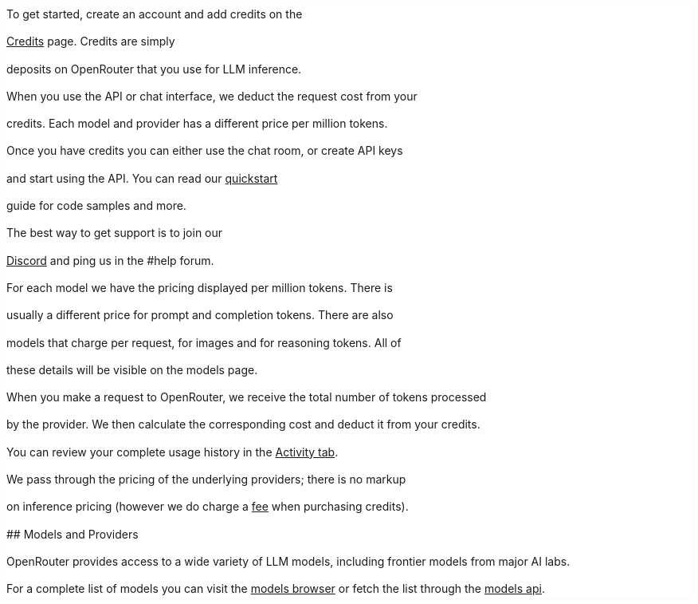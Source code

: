 <Accordion title="How do I get started with OpenRouter?">

To get started, create an account and add credits on the

[Credits](https://openrouter.ai/settings/credits) page. Credits are simply

deposits on OpenRouter that you use for LLM inference.

When you use the API or chat interface, we deduct the request cost from your

credits. Each model and provider has a different price per million tokens.

Once you have credits you can either use the chat room, or create API keys

and start using the API. You can read our [quickstart](/docs/quickstart)

guide for code samples and more.

</Accordion>

<Accordion title="How do I get support?">

The best way to get support is to join our

[Discord](https://discord.gg/fVyRaUDgxW) and ping us in the #help forum.

</Accordion>

<Accordion title="How do I get billed for my usage on OpenRouter?">

For each model we have the pricing displayed per million tokens. There is

usually a different price for prompt and completion tokens. There are also

models that charge per request, for images and for reasoning tokens. All of

these details will be visible on the models page.

When you make a request to OpenRouter, we receive the total number of tokens processed

by the provider. We then calculate the corresponding cost and deduct it from your credits.

You can review your complete usage history in the [Activity tab](https://openrouter.ai/activity).

We pass through the pricing of the underlying providers; there is no markup

on inference pricing (however we do charge a [fee](https://openrouter.ai/terms#\_4\_-payment) when purchasing credits).

</Accordion>

</AccordionGroup>

\## Models and Providers

<AccordionGroup>

<Accordion title="What LLM models does OpenRouter support?">

OpenRouter provides access to a wide variety of LLM models, including frontier models from major AI labs.

For a complete list of models you can visit the [models browser](https://openrouter.ai/models) or fetch the list through the [models api](https://openrouter.ai/api/v1/models).
